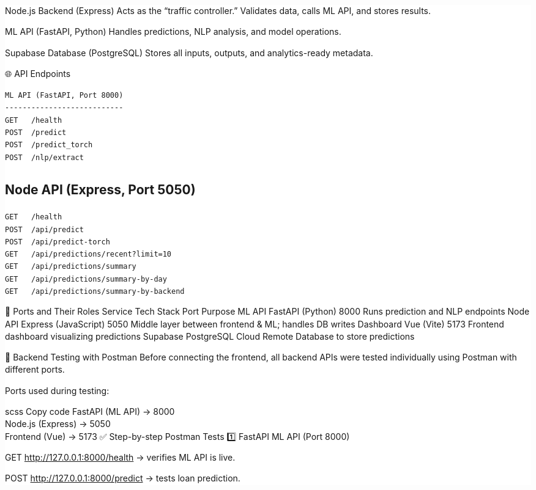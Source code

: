 
Node.js Backend (Express)
Acts as the “traffic controller.” Validates data, calls ML API, and stores results.

ML API (FastAPI, Python)
Handles predictions, NLP analysis, and model operations.

Supabase Database (PostgreSQL)
Stores all inputs, outputs, and analytics-ready metadata.

🌐 API Endpoints
```
ML API (FastAPI, Port 8000)
---------------------------
GET   /health
POST  /predict
POST  /predict_torch
POST  /nlp/extract

```
Node API (Express, Port 5050)
-----------------------------
```
GET   /health
POST  /api/predict
POST  /api/predict-torch
GET   /api/predictions/recent?limit=10
GET   /api/predictions/summary
GET   /api/predictions/summary-by-day
GET   /api/predictions/summary-by-backend
```

🧩 Ports and Their Roles
Service	Tech Stack	Port	Purpose
ML API	FastAPI (Python)	8000	Runs prediction and NLP endpoints
Node API	Express (JavaScript)	5050	Middle layer between frontend & ML; handles DB writes
Dashboard	Vue (Vite)	5173	Frontend dashboard visualizing predictions
Supabase	PostgreSQL Cloud	Remote	Database to store predictions

🧪 Backend Testing with Postman
Before connecting the frontend, all backend APIs were tested individually using Postman with different ports.

Ports used during testing:

scss
Copy code
FastAPI (ML API)  →  8000  
Node.js (Express) →  5050  
Frontend (Vue)    →  5173
✅ Step-by-step Postman Tests
1️⃣ FastAPI ML API (Port 8000)

GET http://127.0.0.1:8000/health → verifies ML API is live.

POST http://127.0.0.1:8000/predict → tests loan prediction.
